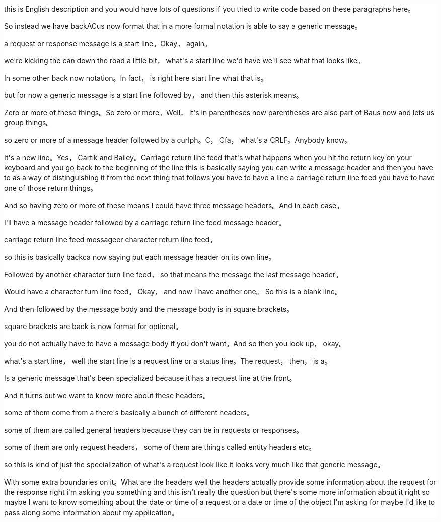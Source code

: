  this is English description and you would have lots of questions if you tried to write code based on these paragraphs here。

So instead we have backACus now format that in a more formal notation is able to say a generic message。

 a request or response message is a start line。Okay， again。

 we're kicking the can down the road a little bit， what's a start line we'd have we'll see what that looks like。

In some other back now notation。In fact， is right here start line what that is。

 but for now a generic message is a start line followed by， and then this asterisk means。

Zero or more of these things。So zero or more。Well， it's in parentheses now parentheses are also part of Baus now and lets us group things。

 so zero or more of a message header followed by a curlph。C， Cfa， what's a CRLF。Anybody know。

It's a new line。Yes， Cartik and Bailey。Carriage return line feed that's what happens when you hit the return key on your keyboard and you go back to the beginning of the line this is basically saying you can write a message header and then you have to as a way of distinguishing it from the next thing that follows you have to have a line a carriage return line feed you have to have one of those return things。

And so having zero or more of these means I could have three message headers。And in each case。

 I'll have a message header followed by a carriage return line feed message header。

 carriage return line feed messageer character return line feed。

 so this is basically backca now saying put each message header on its own line。

Followed by another character turn line feed， so that means the message the last message header。

Would have a character turn line feed。 Okay， and now I have another one。 So this is a blank line。

And then followed by the message body and the message body is in square brackets。

 square brackets are back is now format for optional。

 you do not actually have to have a message body if you don't want。And so then you look up， okay。

 what's a start line， well the start line is a request line or a status line。The request， then， is a。

Is a generic message that's been specialized because it has a request line at the front。

And it turns out we want to know more about these headers。

 some of them come from a there's basically a bunch of different headers。

 some of them are called general headers because they can be in requests or responses。

 some of them are only request headers， some of them are things called entity headers etc。

 so this is kind of just the specialization of what's a request look like it looks very much like that generic message。

With some extra boundaries on it。What are the headers well the headers actually provide some information about the request for the response right i'm asking you something and this isn't really the question but there's some more information about it right so maybe I want to know something about the date or time of a request or a date or time of the object I'm asking for maybe I'd like to pass along some information about my application。
